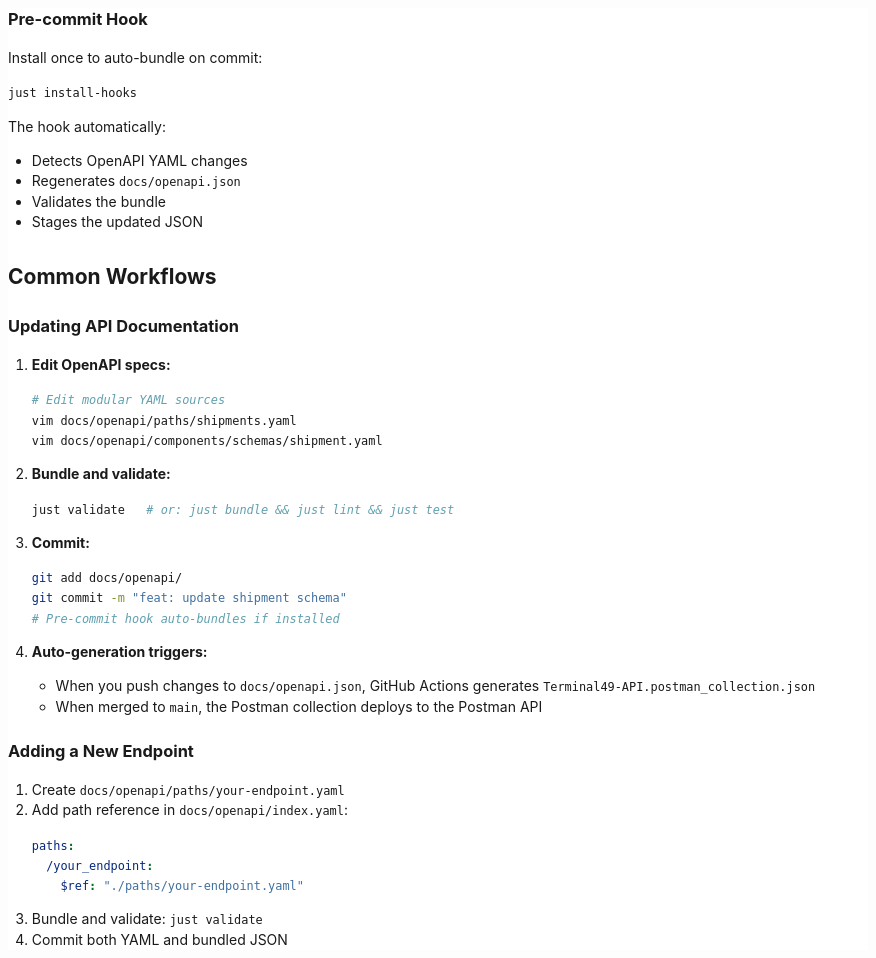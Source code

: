 ### Pre-commit Hook

Install once to auto-bundle on commit:

```bash
just install-hooks
```

The hook automatically:

- Detects OpenAPI YAML changes
- Regenerates `docs/openapi.json`
- Validates the bundle
- Stages the updated JSON

## Common Workflows

### Updating API Documentation

1. **Edit OpenAPI specs:**

   ```bash
   # Edit modular YAML sources
   vim docs/openapi/paths/shipments.yaml
   vim docs/openapi/components/schemas/shipment.yaml
   ```

2. **Bundle and validate:**

   ```bash
   just validate   # or: just bundle && just lint && just test
   ```

3. **Commit:**

   ```bash
   git add docs/openapi/
   git commit -m "feat: update shipment schema"
   # Pre-commit hook auto-bundles if installed
   ```

4. **Auto-generation triggers:**
   - When you push changes to `docs/openapi.json`, GitHub Actions generates `Terminal49-API.postman_collection.json`
   - When merged to `main`, the Postman collection deploys to the Postman API

### Adding a New Endpoint

1. Create `docs/openapi/paths/your-endpoint.yaml`
2. Add path reference in `docs/openapi/index.yaml`:
   ```yaml
   paths:
     /your_endpoint:
       $ref: "./paths/your-endpoint.yaml"
   ```
3. Bundle and validate: `just validate`
4. Commit both YAML and bundled JSON
